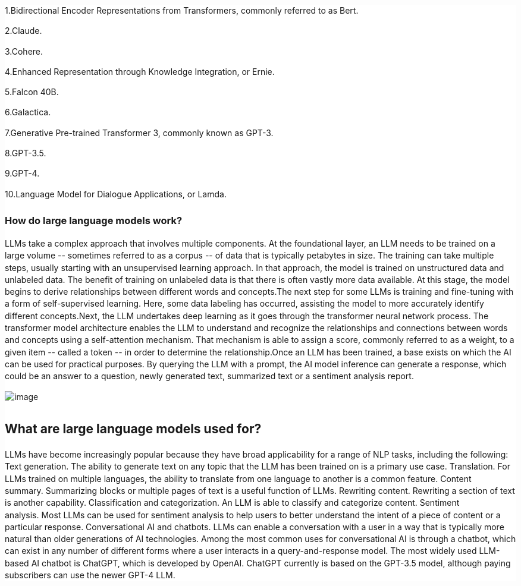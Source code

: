 1.Bidirectional Encoder Representations from Transformers, commonly referred to as Bert.

2.Claude.

3.Cohere.

4.Enhanced Representation through Knowledge Integration, or Ernie.

5.Falcon 40B.

6.Galactica.

7.Generative Pre-trained Transformer 3, commonly known as GPT-3.

8.GPT-3.5.

9.GPT-4.

10.Language Model for Dialogue Applications, or Lamda.

### How do large language models work?

LLMs take a complex approach that involves multiple components.
At the foundational layer, an LLM needs to be trained on a large volume -- sometimes referred to as a corpus -- of data that is typically petabytes in size. The training can take multiple steps, usually starting with an unsupervised learning approach. In that approach, the model is trained on unstructured data and unlabeled data. The benefit of training on unlabeled data is that there is often vastly more data available. At this stage, the model begins to derive relationships between different words and concepts.The next step for some LLMs is training and fine-tuning with a form of self-supervised learning. Here, some data labeling has occurred, assisting the model to more accurately identify different concepts.Next, the LLM undertakes deep learning as it goes through the transformer neural network process. The transformer model architecture enables the LLM to understand and recognize the relationships and connections between words and concepts using a self-attention mechanism. That mechanism is able to assign a score, commonly referred to as a weight, to a given item -- called a token -- in order to determine the relationship.Once an LLM has been trained, a base exists on which the AI can be used for practical purposes. By querying the LLM with a prompt, the AI model inference can generate a response, which could be an answer to a question, newly generated text, summarized text or a sentiment analysis report.

![image](https://github.com/user-attachments/assets/fa9f2d28-9252-4ed3-9d9f-5ef8bc88dcd3)

## What are large language models used for?

LLMs have become increasingly popular because they have broad applicability for a range of NLP tasks, including the following:
Text generation. The ability to generate text on any topic that the LLM has been trained on is a primary use case.
Translation. For LLMs trained on multiple languages, the ability to translate from one language to another is a common feature.
Content summary. Summarizing blocks or multiple pages of text is a useful function of LLMs.
Rewriting content. Rewriting a section of text is another capability.
Classification and categorization. An LLM is able to classify and categorize content.
Sentiment analysis. Most LLMs can be used for sentiment analysis to help users to better understand the intent of a piece of content or a particular response.
Conversational AI and chatbots. LLMs can enable a conversation with a user in a way that is typically more natural than older generations of AI technologies.
Among the most common uses for conversational AI is through a chatbot, which can exist in any number of different forms where a user interacts in a query-and-response model. The most widely used LLM-based AI chatbot is ChatGPT, which is developed by OpenAI. ChatGPT currently is based on the GPT-3.5 model, although paying subscribers can use the newer GPT-4 LLM.
